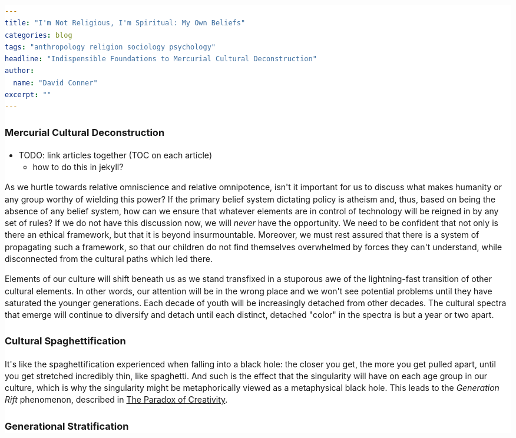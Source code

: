 ```yaml
---
title: "I'm Not Religious, I'm Spiritual: My Own Beliefs"
categories: blog
tags: "anthropology religion sociology psychology"
headline: "Indispensible Foundations to Mercurial Cultural Deconstruction"
author:
  name: "David Conner"
excerpt: ""
---
```


### Mercurial Cultural Deconstruction

- TODO: link articles together (TOC on each article)
  - how to do this in jekyll?

As we hurtle towards relative omniscience and relative omnipotence,
isn't it important for us to discuss what makes humanity or any group
worthy of wielding this power? If the primary belief system dictating
policy is atheism and, thus, based on being the absence of any belief
system, how can we ensure that whatever elements are in control of
technology will be reigned in by any set of rules? If we do not have
this discussion now, we will *never* have the opportunity. We need to
be confident that not only is there an ethical framework, but that it
is beyond insurmountable.  Moreover, we must rest assured that there
is a system of propagating such a framework, so that our children do
not find themselves overwhelmed by forces they can't understand, while
disconnected from the cultural paths which led there.

Elements of our culture will shift beneath us as we stand transfixed
in a stuporous awe of the lightning-fast transition of other cultural
elements.  In other words, our attention will be in the wrong place
and we won't see potential problems until they have saturated the
younger generations.  Each decade of youth will be increasingly
detached from other decades. The cultural spectra that emerge will
continue to diversify and detach until each distinct, detached "color"
in the spectra is but a year or two apart.

### Cultural Spaghettification

It's like the spaghettification experienced when falling into a black
hole: the closer you get, the more you get pulled apart, until you get
stretched incredibly thin, like spaghetti.  And such is the effect
that the singularity will have on each age group in our culture, which
is why the singularity might be metaphorically viewed as a
metaphysical black hole. This leads to the *Generation Rift*
phenomenon, described in
[The Paradox of Creativity](/posts/2016-05-16-the-paradox-of-creativity.html).

### Generational Stratification
